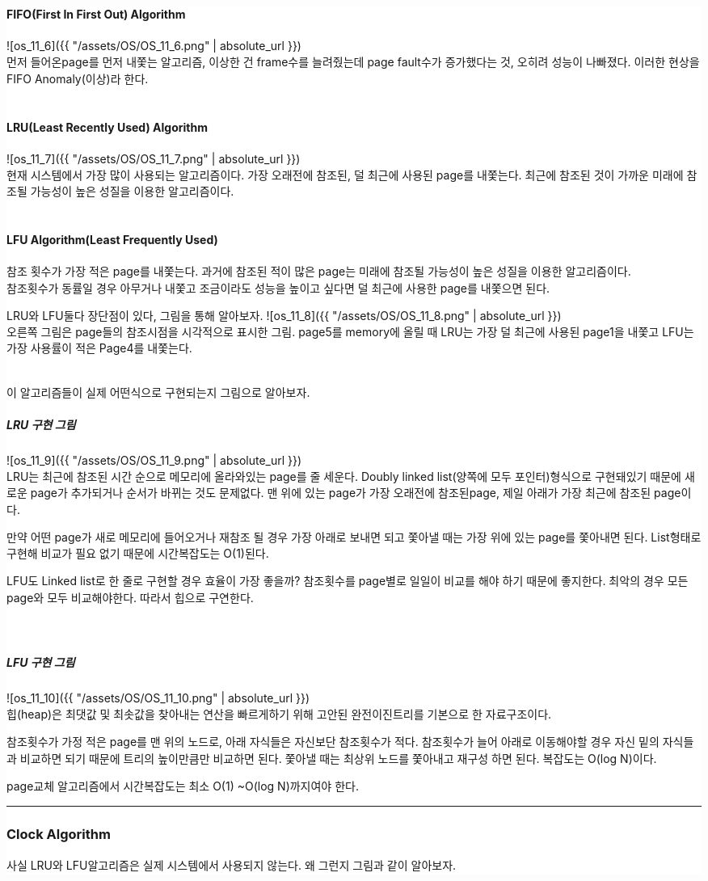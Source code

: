 #### FIFO(First In First Out) Algorithm
![os_11_6]({{ "/assets/OS/OS_11_6.png" | absolute_url }})   
먼저 들어온page를 먼저 내쫓는 알고리즘, 이상한 건 frame수를 늘려줬는데 page fault수가 증가했다는 것, 오히려 성능이 나빠졌다. 이러한 현상을 FIFO Anomaly(이상)라 한다. 
<br>
<br>

#### LRU(Least Recently Used) Algorithm
![os_11_7]({{ "/assets/OS/OS_11_7.png" | absolute_url }})   
현재 시스템에서 가장 많이 사용되는 알고리즘이다. 가장 오래전에 참조된, 덜 최근에 사용된 page를 내쫓는다. 최근에 참조된 것이 가까운 미래에 참조될 가능성이 높은 성질을 이용한 알고리즘이다.
<br>
<br>

#### LFU Algorithm(Least Frequently Used)
참조 횟수가 가장 적은 page를 내쫓는다. 과거에 참조된 적이 많은 page는 미래에 참조될 가능성이 높은 성질을 이용한 알고리즘이다.  
참조횟수가 동률일 경우 아무거나 내쫓고 조금이라도 성능을 높이고 싶다면 덜 최근에 사용한 page를 내쫓으면 된다.  

LRU와 LFU둘다 장단점이 있다, 그림을 통해 알아보자.
![os_11_8]({{ "/assets/OS/OS_11_8.png" | absolute_url }})   
오른쪽 그림은 page들의 참조시점을 시각적으로 표시한 그림. page5를 memory에 올릴 때 LRU는 가장 덜 최근에 사용된 page1을 내쫓고 LFU는 가장 사용률이 적은 Page4를 내쫓는다.
<br>
<br>

이 알고리즘들이 실제 어떤식으로 구현되는지 그림으로 알아보자.
##### LRU 구현 그림
![os_11_9]({{ "/assets/OS/OS_11_9.png" | absolute_url }})   
LRU는 최근에 참조된 시간 순으로 메모리에 올라와있는 page를 줄 세운다. Doubly linked list(양쪽에 모두 포인터)형식으로 구현돼있기 때문에 새로운 page가 추가되거나 순서가 바뀌는 것도 문제없다. 맨 위에 있는 page가 가장 오래전에 참조된page, 제일 아래가 가장 최근에 참조된 page이다.  

만약 어떤 page가 새로 메모리에 들어오거나 재참조 될 경우 가장 아래로 보내면 되고 쫓아낼 때는 가장 위에 있는 page를 쫓아내면 된다. List형태로 구현해 비교가 필요 없기 때문에 시간복잡도는 O(1)된다.  

LFU도 Linked list로 한 줄로 구현할 경우 효율이 가장 좋을까? 참조횟수를 page별로 일일이 비교를 해야 하기 때문에 좋지한다. 최악의 경우 모든 page와 모두 비교해야한다. 따라서 힙으로 구연한다.  
<br>
<br>

##### LFU 구현 그림
![os_11_10]({{ "/assets/OS/OS_11_10.png" | absolute_url }})   
힙(heap)은 최댓값 및 최솟값을 찾아내는 연산을 빠르게하기 위해 고안된 완전이진트리를 기본으로 한 자료구조이다.  

참조횟수가 가정 적은 page를 맨 위의 노드로, 아래 자식들은 자신보단 참조횟수가 적다. 참조횟수가 늘어 아래로 이동해야할 경우 자신 밑의 자식들과 비교하면 되기 때문에 트리의 높이만큼만 비교하면 된다. 쫓아낼 때는 최상위 노드를 쫓아내고 재구성 하면 된다. 복잡도는 O(log N)이다.

page교체 알고리즘에서 시간복잡도는 최소 O(1) ~O(log N)까지여야 한다.

***

### Clock Algorithm
사실 LRU와 LFU알고리즘은 실제 시스템에서 사용되지 않는다. 왜 그런지 그림과 같이 알아보자.  
